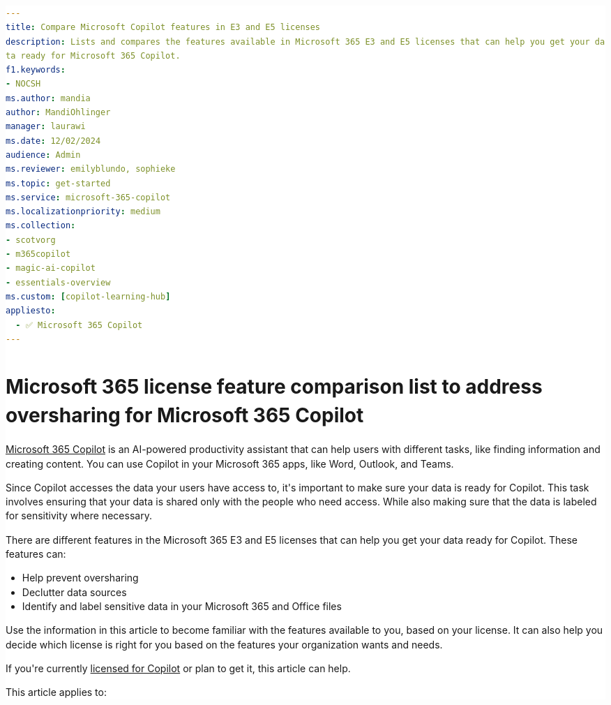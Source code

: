 ```yaml
---
title: Compare Microsoft Copilot features in E3 and E5 licenses
description: Lists and compares the features available in Microsoft 365 E3 and E5 licenses that can help you get your data ready for Microsoft 365 Copilot.
f1.keywords:
- NOCSH
ms.author: mandia
author: MandiOhlinger
manager: laurawi
ms.date: 12/02/2024
audience: Admin
ms.reviewer: emilyblundo, sophieke
ms.topic: get-started
ms.service: microsoft-365-copilot
ms.localizationpriority: medium
ms.collection: 
- scotvorg
- m365copilot
- magic-ai-copilot
- essentials-overview
ms.custom: [copilot-learning-hub]
appliesto:
  - ✅ Microsoft 365 Copilot
---
```


# Microsoft 365 license feature comparison list to address oversharing for Microsoft 365 Copilot

[Microsoft 365 Copilot](microsoft-365-copilot-overview.md) is an AI-powered productivity assistant that can help users with different tasks, like finding information and creating content. You can use Copilot in your Microsoft 365 apps, like Word, Outlook, and Teams.

Since Copilot accesses the data your users have access to, it's important to make sure your data is ready for Copilot. This task involves ensuring that your data is shared only with the people who need access. While also making sure that the data is labeled for sensitivity where necessary.

There are different features in the Microsoft 365 E3 and E5 licenses that can help you get your data ready for Copilot. These features can:

- Help prevent oversharing
- Declutter data sources
- Identify and label sensitive data in your Microsoft 365 and Office files

Use the information in this article to become familiar with the features available to you, based on your license. It can also help you decide which license is right for you based on the features your organization wants and needs.

If you're currently [licensed for Copilot](microsoft-365-copilot-licensing.md) or plan to get it, this article can help.

This article applies to:
